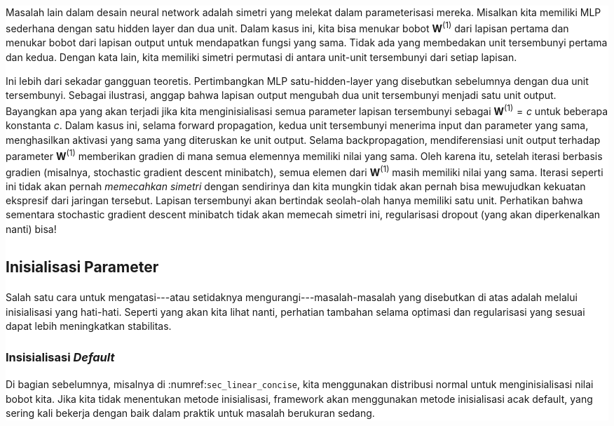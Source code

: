 Masalah lain dalam desain neural network
adalah simetri yang melekat dalam parameterisasi mereka.
Misalkan kita memiliki MLP sederhana
dengan satu hidden layer dan dua unit.
Dalam kasus ini, kita bisa menukar bobot $\mathbf{W}^{(1)}$
dari lapisan pertama dan menukar
bobot dari lapisan output
untuk mendapatkan fungsi yang sama.
Tidak ada yang membedakan
unit tersembunyi pertama dan kedua.
Dengan kata lain, kita memiliki simetri permutasi
di antara unit-unit tersembunyi dari setiap lapisan.

Ini lebih dari sekadar gangguan teoretis.
Pertimbangkan MLP satu-hidden-layer yang disebutkan sebelumnya
dengan dua unit tersembunyi.
Sebagai ilustrasi,
anggap bahwa lapisan output mengubah dua unit tersembunyi menjadi satu unit output.
Bayangkan apa yang akan terjadi jika kita menginisialisasi
semua parameter lapisan tersembunyi sebagai $\mathbf{W}^{(1)} = c$ untuk beberapa konstanta $c$.
Dalam kasus ini, selama forward propagation,
kedua unit tersembunyi menerima input dan parameter yang sama,
menghasilkan aktivasi yang sama
yang diteruskan ke unit output.
Selama backpropagation,
mendiferensiasi unit output terhadap parameter $\mathbf{W}^{(1)}$ memberikan gradien di mana semua elemennya memiliki nilai yang sama.
Oleh karena itu, setelah iterasi berbasis gradien (misalnya, stochastic gradient descent minibatch),
semua elemen dari $\mathbf{W}^{(1)}$ masih memiliki nilai yang sama.
Iterasi seperti ini tidak akan pernah *memecahkan simetri* dengan sendirinya
dan kita mungkin tidak akan pernah bisa mewujudkan
kekuatan ekspresif dari jaringan tersebut.
Lapisan tersembunyi akan bertindak
seolah-olah hanya memiliki satu unit.
Perhatikan bahwa sementara stochastic gradient descent minibatch tidak akan memecah simetri ini,
regularisasi dropout (yang akan diperkenalkan nanti) bisa!


## Inisialisasi Parameter 

Salah satu cara untuk mengatasi---atau setidaknya mengurangi---masalah-masalah yang disebutkan di atas adalah melalui inisialisasi yang hati-hati.
Seperti yang akan kita lihat nanti,
perhatian tambahan selama optimasi
dan regularisasi yang sesuai dapat lebih meningkatkan stabilitas.


### Insisialisasi _Default_

Di bagian sebelumnya, misalnya di :numref:`sec_linear_concise`,
kita menggunakan distribusi normal
untuk menginisialisasi nilai bobot kita.
Jika kita tidak menentukan metode inisialisasi, framework akan
menggunakan metode inisialisasi acak default, yang sering kali bekerja dengan baik dalam praktik
untuk masalah berukuran sedang.

